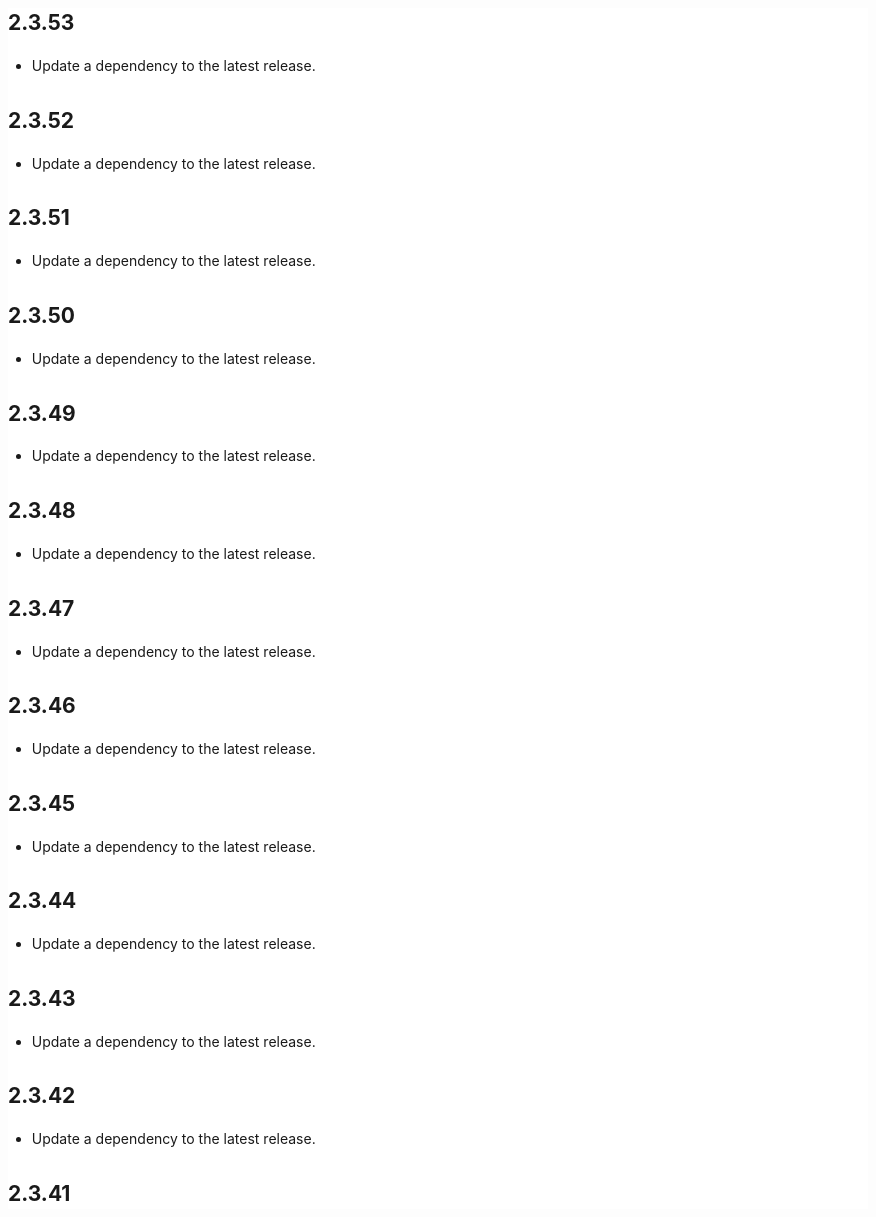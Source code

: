 ## 2.3.53

 - Update a dependency to the latest release.

## 2.3.52

 - Update a dependency to the latest release.

## 2.3.51

 - Update a dependency to the latest release.

## 2.3.50

 - Update a dependency to the latest release.

## 2.3.49

 - Update a dependency to the latest release.

## 2.3.48

 - Update a dependency to the latest release.

## 2.3.47

 - Update a dependency to the latest release.

## 2.3.46

 - Update a dependency to the latest release.

## 2.3.45

 - Update a dependency to the latest release.

## 2.3.44

 - Update a dependency to the latest release.

## 2.3.43

 - Update a dependency to the latest release.

## 2.3.42

 - Update a dependency to the latest release.

## 2.3.41
